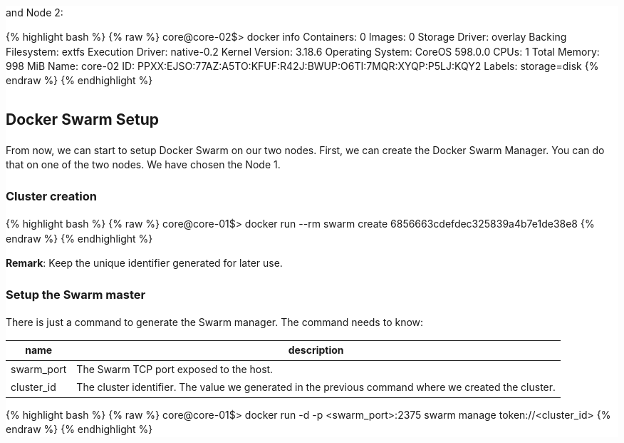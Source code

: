 and Node 2:

{% highlight bash %}
{% raw %}
core@core-02$> docker info
Containers: 0
Images: 0
Storage Driver: overlay
 Backing Filesystem: extfs
Execution Driver: native-0.2
Kernel Version: 3.18.6
Operating System: CoreOS 598.0.0
CPUs: 1
Total Memory: 998 MiB
Name: core-02
ID: PPXX:EJSO:77AZ:A5TO:KFUF:R42J:BWUP:O6TI:7MQR:XYQP:P5LJ:KQY2
Labels:
 storage=disk
{% endraw %}
{% endhighlight %}

## Docker Swarm Setup

From now, we can start to setup Docker Swarm on our two nodes. First, we can create the Docker Swarm Manager. You can do that
on one of the two nodes. We have chosen the Node 1.

### Cluster creation

{% highlight bash %}
{% raw %}
core@core-01$> docker run --rm swarm create
6856663cdefdec325839a4b7e1de38e8
{% endraw %}
{% endhighlight %}

**Remark**: Keep the unique identifier generated for later use.

### Setup the Swarm master

There is just a command to generate the Swarm manager. The command needs to know:

| name       | description |
|------------|-------------|
| swarm_port | The Swarm TCP port exposed to the host.
| cluster_id | The cluster identifier. The value we generated in the previous command where we created the cluster.

{% highlight bash %}
{% raw %}
core@core-01$> docker run -d -p <swarm_port>:2375 swarm manage token://<cluster_id>
{% endraw %}
{% endhighlight %}
